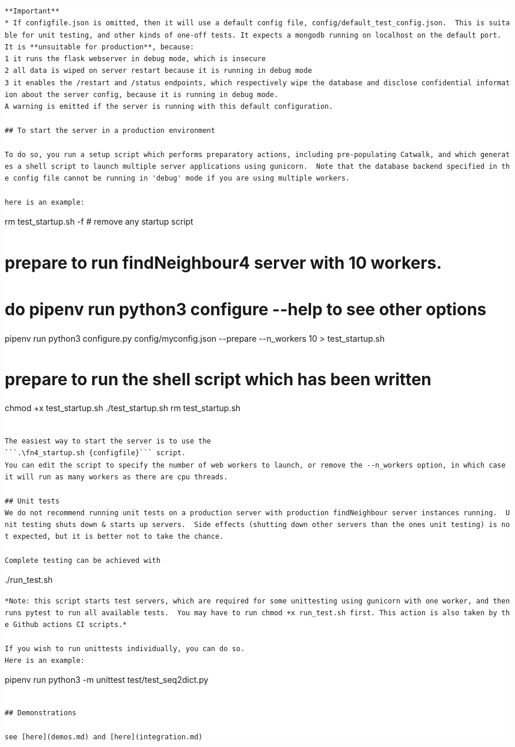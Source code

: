 ```  
**Important**  
* If configfile.json is omitted, then it will use a default config file, config/default_test_config.json.  This is suitable for unit testing, and other kinds of one-off tests. It expects a mongodb running on localhost on the default port.
It is **unsuitable for production**, because:  
1 it runs the flask webserver in debug mode, which is insecure   
2 all data is wiped on server restart because it is running in debug mode
3 it enables the /restart and /status endpoints, which respectively wipe the database and disclose confidential information about the server config, because it is running in debug mode.   
A warning is emitted if the server is running with this default configuration.  

## To start the server in a production environment

To do so, you run a setup script which performs preparatory actions, including pre-populating Catwalk, and which generates a shell script to launch multiple server applications using gunicorn.  Note that the database backend specified in the config file cannot be running in 'debug' mode if you are using multiple workers.

here is an example:
```
rm test_startup.sh -f         # remove any startup script
# prepare to run findNeighbour4 server with 10 workers.
# do pipenv run python3 configure --help to see other options
pipenv run python3 configure.py config/myconfig.json --prepare --n_workers 10 > test_startup.sh
# prepare to run the shell script which has been written
chmod +x test_startup.sh
./test_startup.sh
rm test_startup.sh
```  

The easiest way to start the server is to use the 
```.\fn4_startup.sh {configfile}``` script.  
You can edit the script to specify the number of web workers to launch, or remove the --n_workers option, in which case it will run as many workers as there are cpu threads.  

## Unit tests
We do not recommend running unit tests on a production server with production findNeighbour server instances running.  Unit testing shuts down & starts up servers.  Side effects (shutting down other servers than the ones unit testing) is not expected, but it is better not to take the chance.

Complete testing can be achieved with
```
./run_test.sh
```
*Note: this script starts test servers, which are required for some unittesting using gunicorn with one worker, and then runs pytest to run all available tests.  You may have to run chmod +x run_test.sh first. This action is also taken by the Github actions CI scripts.*

If you wish to run unittests individually, you can do so.
Here is an example:

```
pipenv run python3 -m unittest  test/test_seq2dict.py
```

## Demonstrations

see [here](demos.md) and [here](integration.md)
```